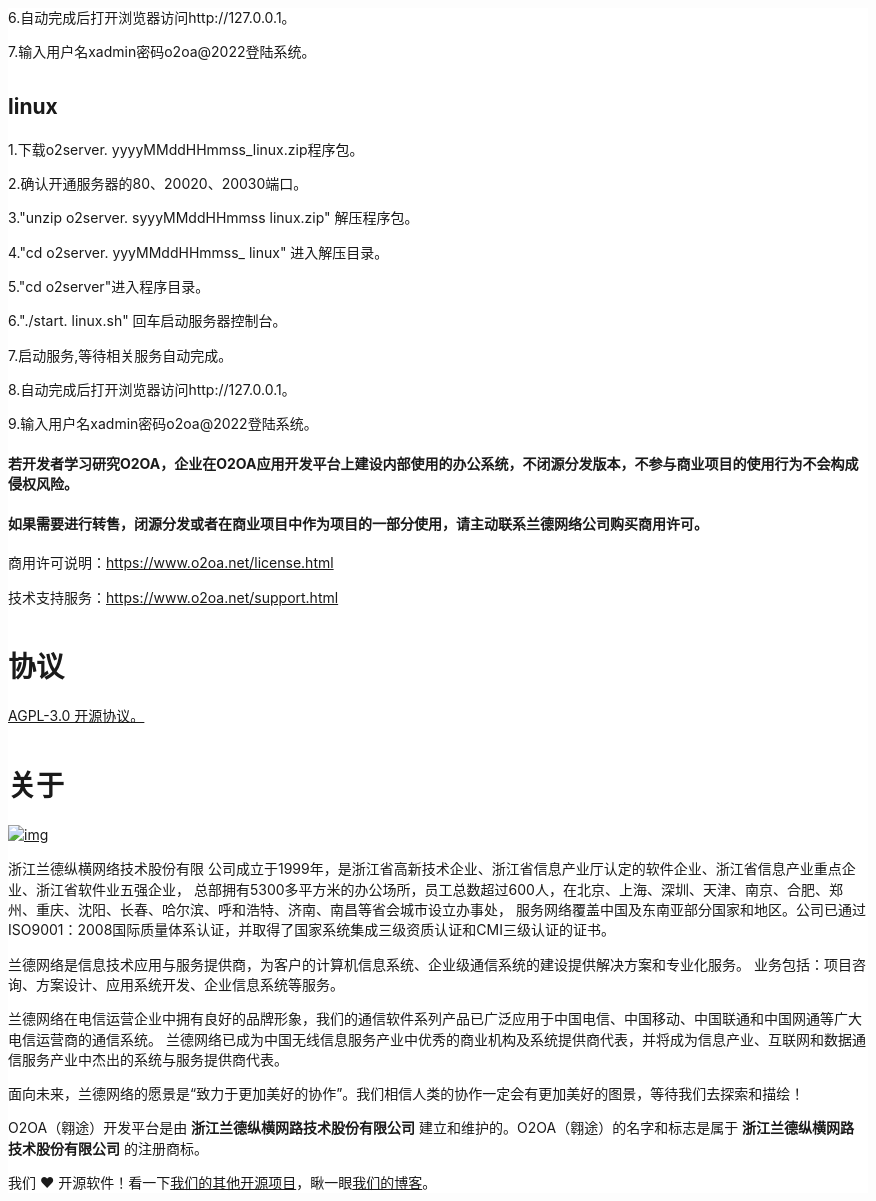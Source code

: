 6.自动完成后打开浏览器访问http://127.0.0.1。

7.输入用户名xadmin密码o2oa@2022登陆系统。

## linux

1.下载o2server. yyyyMMddHHmmss_linux.zip程序包。

2.确认开通服务器的80、20020、20030端口。

3."unzip o2server. syyyMMddHHmmss linux.zip" 解压程序包。

4."cd o2server. yyyMMddHHmmss_ linux" 进入解压目录。

5."cd o2server"进入程序目录。

6."./start. linux.sh" 回车启动服务器控制台。

7.启动服务,等待相关服务自动完成。

8.自动完成后打开浏览器访问http://127.0.0.1。

9.输入用户名xadmin密码o2oa@2022登陆系统。



#### 若开发者学习研究O2OA，企业在O2OA应用开发平台上建设内部使用的办公系统，不闭源分发版本，不参与商业项目的使用行为不会构成侵权风险。

#### 如果需要进行转售，闭源分发或者在商业项目中作为项目的一部分使用，请主动联系兰德网络公司购买商用许可。

商用许可说明：https://www.o2oa.net/license.html

技术支持服务：https://www.o2oa.net/support.html



# 协议

[AGPL-3.0 开源协议。](./LICENSE)



# 关于

[![img](https://www.o2oa.net/wimg/common/logo_all@1.5x.png)](./assets/O2OA-logo.jpg)

浙江兰德纵横网络技术股份有限 公司成立于1999年，是浙江省高新技术企业、浙江省信息产业厅认定的软件企业、浙江省信息产业重点企业、浙江省软件业五强企业， 总部拥有5300多平方米的办公场所，员工总数超过600人，在北京、上海、深圳、天津、南京、合肥、郑州、重庆、沈阳、长春、哈尔滨、呼和浩特、济南、南昌等省会城市设立办事处， 服务网络覆盖中国及东南亚部分国家和地区。公司已通过ISO9001：2008国际质量体系认证，并取得了国家系统集成三级资质认证和CMI三级认证的证书。

兰德网络是信息技术应用与服务提供商，为客户的计算机信息系统、企业级通信系统的建设提供解决方案和专业化服务。 业务包括：项目咨询、方案设计、应用系统开发、企业信息系统等服务。

兰德网络在电信运营企业中拥有良好的品牌形象，我们的通信软件系列产品已广泛应用于中国电信、中国移动、中国联通和中国网通等广大电信运营商的通信系统。 兰德网络已成为中国无线信息服务产业中优秀的商业机构及系统提供商代表，并将成为信息产业、互联网和数据通信服务产业中杰出的系统与服务提供商代表。

面向未来，兰德网络的愿景是“致力于更加美好的协作”。我们相信人类的协作一定会有更加美好的图景，等待我们去探索和描绘！



O2OA（翱途）开发平台是由 **浙江兰德纵横网路技术股份有限公司** 建立和维护的。O2OA（翱途）的名字和标志是属于 **浙江兰德纵横网路技术股份有限公司** 的注册商标。

我们 ❤️ 开源软件！看一下[我们的其他开源项目](https://github.com/o2oa)，瞅一眼[我们的博客](https://my.oschina.net/o2oa)。
